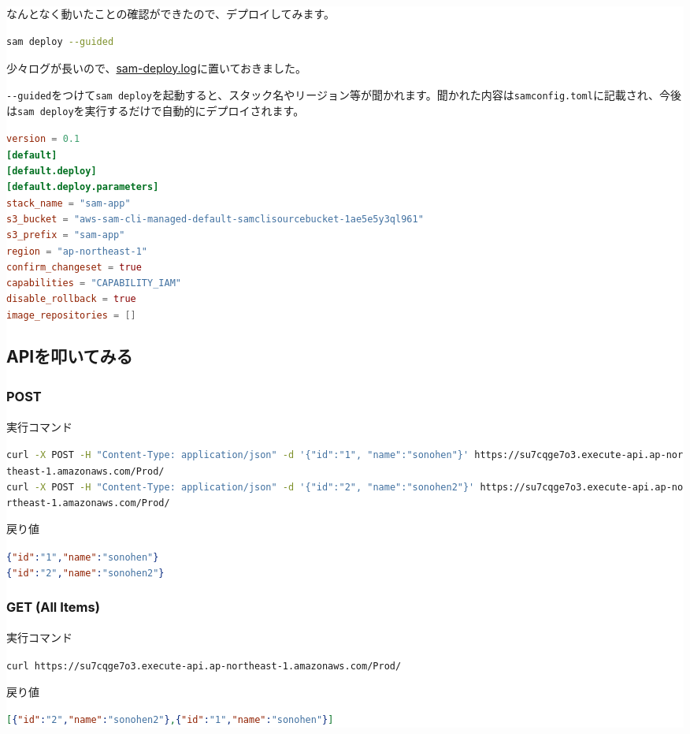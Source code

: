 なんとなく動いたことの確認ができたので、デプロイしてみます。

```bash
sam deploy --guided
```

少々ログが長いので、[sam-deploy.log](sam-deploy.log)に置いておきました。

`--guided`をつけて`sam deploy`を起動すると、スタック名やリージョン等が聞かれます。聞かれた内容は`samconfig.toml`に記載され、今後は`sam deploy`を実行するだけで自動的にデプロイされます。

```toml
version = 0.1
[default]
[default.deploy]
[default.deploy.parameters]
stack_name = "sam-app"
s3_bucket = "aws-sam-cli-managed-default-samclisourcebucket-1ae5e5y3ql961"
s3_prefix = "sam-app"
region = "ap-northeast-1"
confirm_changeset = true
capabilities = "CAPABILITY_IAM"
disable_rollback = true
image_repositories = []
```

## APIを叩いてみる

### POST

実行コマンド

```bash
curl -X POST -H "Content-Type: application/json" -d '{"id":"1", "name":"sonohen"}' https://su7cqge7o3.execute-api.ap-northeast-1.amazonaws.com/Prod/
curl -X POST -H "Content-Type: application/json" -d '{"id":"2", "name":"sonohen2"}' https://su7cqge7o3.execute-api.ap-northeast-1.amazonaws.com/Prod/
```

戻り値

```json
{"id":"1","name":"sonohen"}
{"id":"2","name":"sonohen2"}
```

### GET (All Items)

実行コマンド

```bash
curl https://su7cqge7o3.execute-api.ap-northeast-1.amazonaws.com/Prod/
```

戻り値

```json
[{"id":"2","name":"sonohen2"},{"id":"1","name":"sonohen"}]
```

